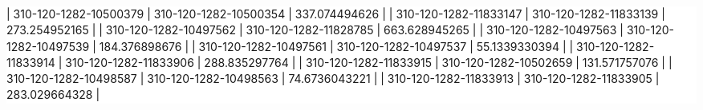 | 310-120-1282-10500379 | 310-120-1282-10500354 | 337.074494626 |
| 310-120-1282-11833147 | 310-120-1282-11833139 | 273.254952165 |
| 310-120-1282-10497562 | 310-120-1282-11828785 | 663.628945265 |
| 310-120-1282-10497563 | 310-120-1282-10497539 | 184.376898676 |
| 310-120-1282-10497561 | 310-120-1282-10497537 | 55.1339330394 |
| 310-120-1282-11833914 | 310-120-1282-11833906 | 288.835297764 |
| 310-120-1282-11833915 | 310-120-1282-10502659 | 131.571757076 |
| 310-120-1282-10498587 | 310-120-1282-10498563 | 74.6736043221 |
| 310-120-1282-11833913 | 310-120-1282-11833905 | 283.029664328 |
